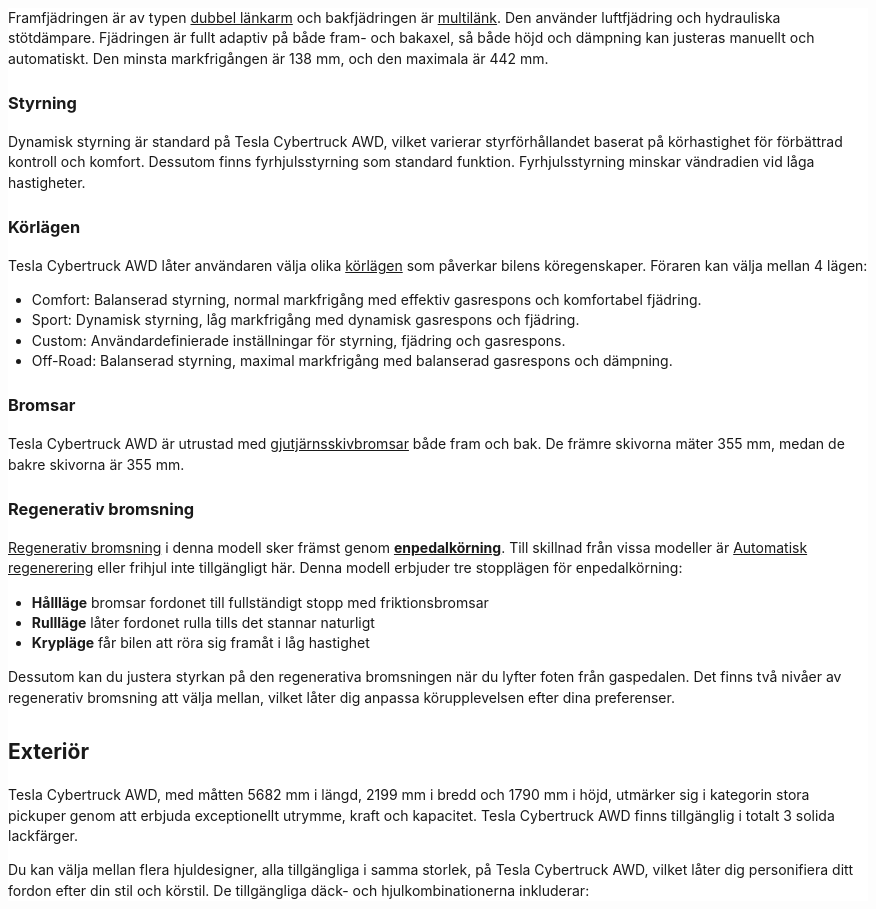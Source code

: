 Framfjädringen är av typen [dubbel länkarm](../../../../technology/suspension/#double-wishbone) och bakfjädringen är [multilänk](../../../../technology/suspension/#multilink). Den använder luftfjädring och hydrauliska stötdämpare. Fjädringen är fullt adaptiv på både fram- och bakaxel, så både höjd och dämpning kan justeras manuellt och automatiskt. Den minsta markfrigången är 138 mm, och den maximala är 442 mm.

### Styrning

Dynamisk styrning är standard på Tesla Cybertruck AWD, vilket varierar styrförhållandet baserat på körhastighet för förbättrad kontroll och komfort. Dessutom finns fyrhjulsstyrning som standard funktion. Fyrhjulsstyrning minskar vändradien vid låga hastigheter.

### Körlägen

Tesla Cybertruck AWD låter användaren välja olika [körlägen](../../../../technology/drivemodes/) som påverkar bilens köregenskaper. Föraren kan välja mellan 4 lägen:

- Comfort: Balanserad styrning, normal markfrigång med effektiv gasrespons och komfortabel fjädring.
- Sport: Dynamisk styrning, låg markfrigång med dynamisk gasrespons och fjädring.
- Custom: Användardefinierade inställningar för styrning, fjädring och gasrespons.
- Off-Road: Balanserad styrning, maximal markfrigång med balanserad gasrespons och dämpning.

### Bromsar

Tesla Cybertruck AWD är utrustad med [gjutjärnsskivbromsar](../../../../technology/brakes/#disc-brakes) både fram och bak. De främre skivorna mäter 355 mm, medan de bakre skivorna är 355 mm.

### Regenerativ bromsning

[Regenerativ bromsning](../../../../technology/regen/) i denna modell sker främst genom [**enpedalkörning**](../../../../technology/regen/#one-pedal-driving). Till skillnad från vissa modeller är [Automatisk regenerering](../../../../technology/regen/#automatic-regen-adaptive) eller frihjul inte tillgängligt här. Denna modell erbjuder tre stopplägen för enpedalkörning: <ul><li>**Hållläge** bromsar fordonet till fullständigt stopp med friktionsbromsar</li><li>**Rullläge** låter fordonet rulla tills det stannar naturligt</li><li>**Krypläge** får bilen att röra sig framåt i låg hastighet</li></ul>

Dessutom kan du justera styrkan på den regenerativa bromsningen när du lyfter foten från gaspedalen. Det finns två nivåer av regenerativ bromsning att välja mellan, vilket låter dig anpassa körupplevelsen efter dina preferenser.

<a id="section-exterior" style="display: block; position: relative; top: -60px; visibility: hidden;"></a>

## Exteriör

Tesla Cybertruck AWD, med måtten 5682 mm i längd, 2199 mm i bredd och 1790 mm i höjd, utmärker sig i kategorin stora pickuper genom att erbjuda exceptionellt utrymme, kraft och kapacitet. Tesla Cybertruck AWD finns tillgänglig i totalt 3 solida lackfärger.

Du kan välja mellan flera hjuldesigner, alla tillgängliga i samma storlek, på Tesla Cybertruck AWD, vilket låter dig personifiera ditt fordon efter din stil och körstil. De tillgängliga däck- och hjulkombinationerna inkluderar:
